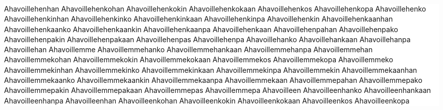 Ahavoillehenhan
Ahavoillehenkohan
Ahavoillehenkokin
Ahavoillehenkokaan
Ahavoillehenkos
Ahavoillehenkopa
Ahavoillehenko
Ahavoillehenkinhan
Ahavoillehenkinko
Ahavoillehenkinkaan
Ahavoillehenkinpa
Ahavoillehenkin
Ahavoillehenkaanhan
Ahavoillehenkaanko
Ahavoillehenkaankin
Ahavoillehenkaanpa
Ahavoillehenkaan
Ahavoillehenpahan
Ahavoillehenpako
Ahavoillehenpakin
Ahavoillehenpakaan
Ahavoillehenpas
Ahavoillehenpa
Ahavoillehanko
Ahavoillehankaan
Ahavoillehanpa
Ahavoillehan
Ahavoillemme
Ahavoillemmehanko
Ahavoillemmehankaan
Ahavoillemmehanpa
Ahavoillemmehan
Ahavoillemmekohan
Ahavoillemmekokin
Ahavoillemmekokaan
Ahavoillemmekos
Ahavoillemmekopa
Ahavoillemmeko
Ahavoillemmekinhan
Ahavoillemmekinko
Ahavoillemmekinkaan
Ahavoillemmekinpa
Ahavoillemmekin
Ahavoillemmekaanhan
Ahavoillemmekaanko
Ahavoillemmekaankin
Ahavoillemmekaanpa
Ahavoillemmekaan
Ahavoillemmepahan
Ahavoillemmepako
Ahavoillemmepakin
Ahavoillemmepakaan
Ahavoillemmepas
Ahavoillemmepa
Ahavoilleen
Ahavoilleenhanko
Ahavoilleenhankaan
Ahavoilleenhanpa
Ahavoilleenhan
Ahavoilleenkohan
Ahavoilleenkokin
Ahavoilleenkokaan
Ahavoilleenkos
Ahavoilleenkopa